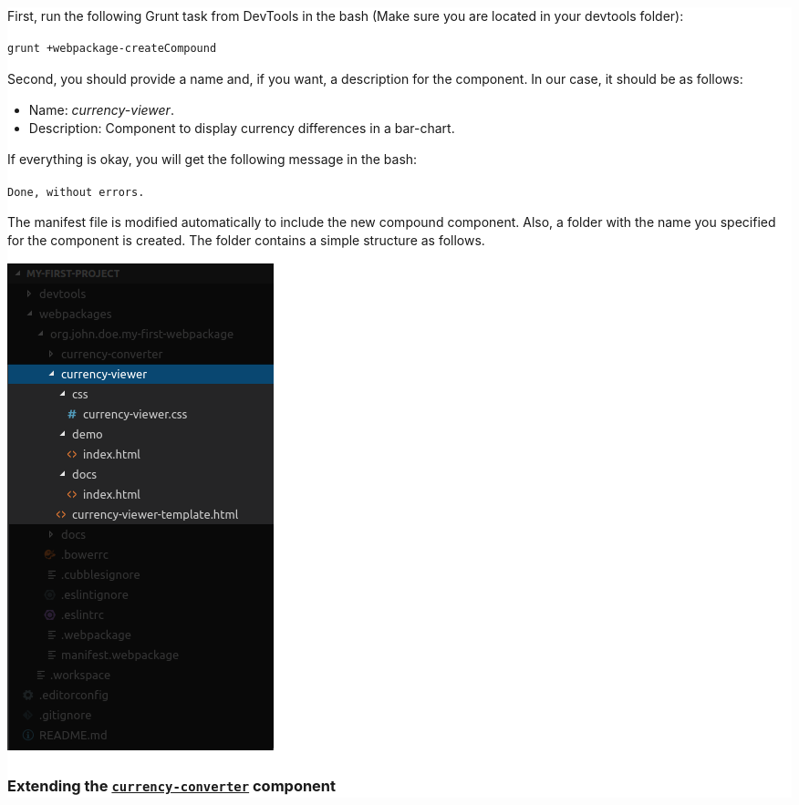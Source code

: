 First, run the following Grunt task from DevTools in the bash \(Make sure you are located in your devtools folder\):

```bash
grunt +webpackage-createCompound
```

Second, you should provide a name and, if you want, a description for the component. In our case, it should be as follows:

* Name: _currency-viewer_.
* Description: Component to display currency differences in a bar-chart.

If everything is okay, you will get the following message in the bash:

```bash
Done, without errors.
```

The manifest file is modified automatically to include the new compound component. Also, a folder with the name you specified for the component is created. The folder contains a simple structure as follows.

![\`currency-viewer\` generated folder](../../../assets/images/compound_folder_struct.png)

### Extending the [`currency-converter`](../create-elementary.md) component
